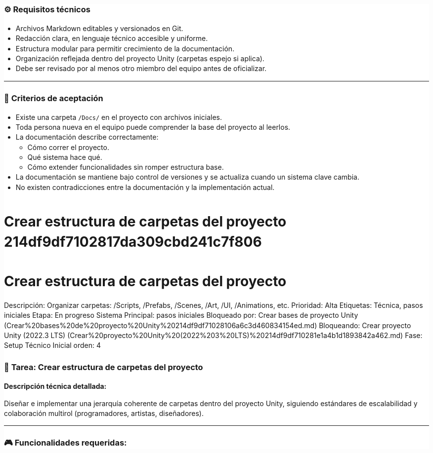 
### ⚙️ **Requisitos técnicos**

- Archivos Markdown editables y versionados en Git.
- Redacción clara, en lenguaje técnico accesible y uniforme.
- Estructura modular para permitir crecimiento de la documentación.
- Organización reflejada dentro del proyecto Unity (carpetas espejo si aplica).
- Debe ser revisado por al menos otro miembro del equipo antes de oficializar.

---

### 🧪 **Criterios de aceptación**

- Existe una carpeta `/Docs/` en el proyecto con archivos iniciales.
- Toda persona nueva en el equipo puede comprender la base del proyecto al leerlos.
- La documentación describe correctamente:
    - Cómo correr el proyecto.
    - Qué sistema hace qué.
    - Cómo extender funcionalidades sin romper estructura base.
- La documentación se mantiene bajo control de versiones y se actualiza cuando un sistema clave cambia.
- No existen contradicciones entre la documentación y la implementación actual.

# Crear estructura de carpetas del proyecto 214df9df7102817da309cbd241c7f806

# Crear estructura de carpetas del proyecto

Descripción: Organizar carpetas: /Scripts, /Prefabs, /Scenes, /Art, /UI, /Animations, etc.
Prioridad: Alta
Etiquetas: Técnica, pasos iniciales
Etapa: En progreso
Sistema Principal: pasos iniciales
Bloqueado por: Crear bases de proyecto Unity (Crear%20bases%20de%20proyecto%20Unity%20214df9df71028106a6c3d460834154ed.md)
Bloqueando: Crear proyecto Unity (2022.3 LTS) (Crear%20proyecto%20Unity%20(2022%203%20LTS)%20214df9df710281e1a4b1d1893842a462.md)
Fase: Setup Técnico Inicial
orden: 4

### 🧭 **Tarea:** Crear estructura de carpetas del proyecto

**Descripción técnica detallada:**

Diseñar e implementar una jerarquía coherente de carpetas dentro del proyecto Unity, siguiendo estándares de escalabilidad y colaboración multirol (programadores, artistas, diseñadores).

---

### 🎮 **Funcionalidades requeridas:**
